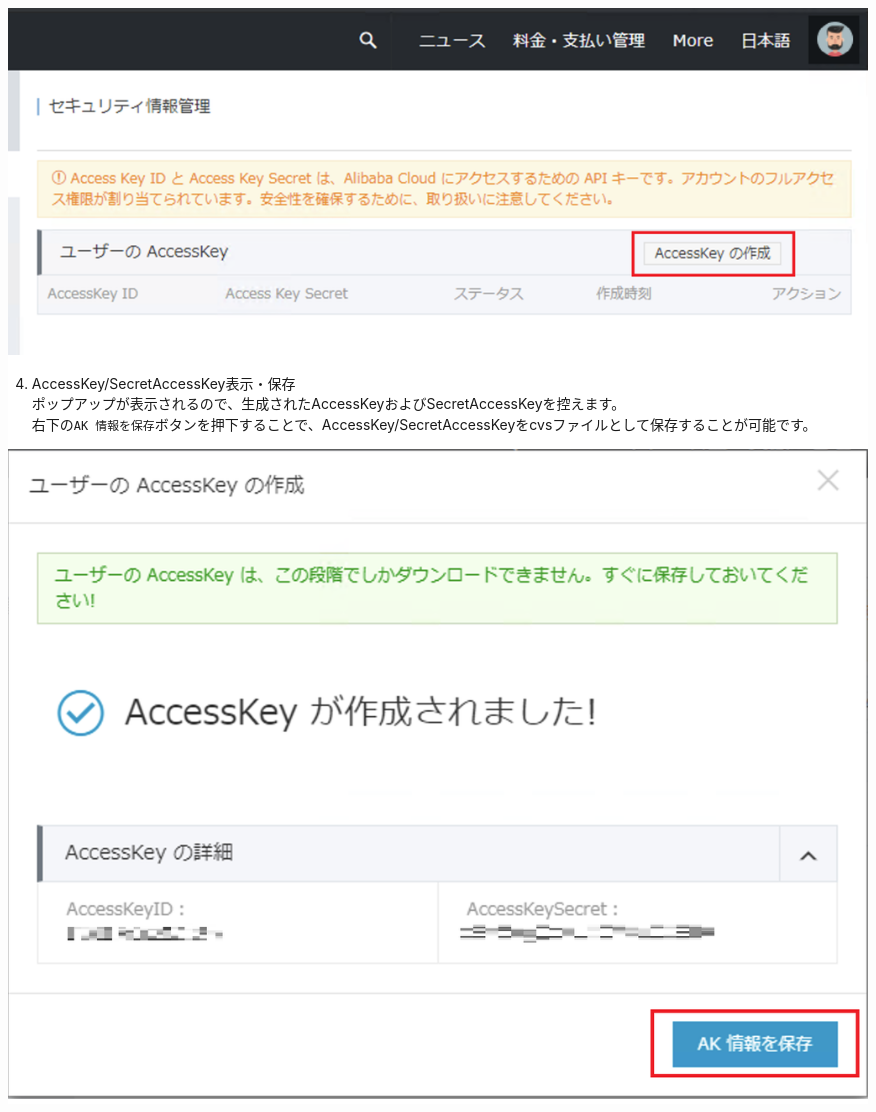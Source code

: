 ![AccessKey取得②](https://raw.githubusercontent.com/sbopsv/cloud-tech/master/content/developer-tools/developer-tools_images_17680117127130800000/20190514165603.png "AccessKey取得②")     

4. AccessKey/SecretAccessKey表示・保存  
ポップアップが表示されるので、生成されたAccessKeyおよびSecretAccessKeyを控えます。  
右下の`AK 情報を保存`ボタンを押下することで、AccessKey/SecretAccessKeyをcvsファイルとして保存することが可能です。  

![AccessKey取得③](https://raw.githubusercontent.com/sbopsv/cloud-tech/master/content/developer-tools/developer-tools_images_17680117127130800000/20190514165658.png "AccessKey取得③")     
